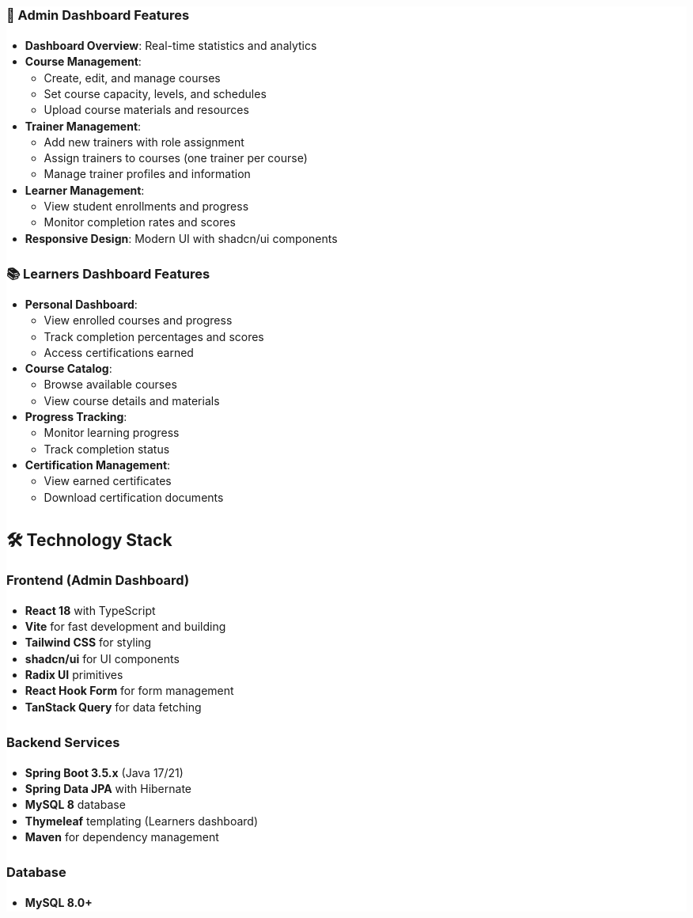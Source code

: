 ### 🔧 Admin Dashboard Features
- **Dashboard Overview**: Real-time statistics and analytics
- **Course Management**: 
  - Create, edit, and manage courses
  - Set course capacity, levels, and schedules
  - Upload course materials and resources
- **Trainer Management**: 
  - Add new trainers with role assignment
  - Assign trainers to courses (one trainer per course)
  - Manage trainer profiles and information
- **Learner Management**: 
  - View student enrollments and progress
  - Monitor completion rates and scores
- **Responsive Design**: Modern UI with shadcn/ui components

### 📚 Learners Dashboard Features
- **Personal Dashboard**: 
  - View enrolled courses and progress
  - Track completion percentages and scores
  - Access certifications earned
- **Course Catalog**: 
  - Browse available courses
  - View course details and materials
- **Progress Tracking**: 
  - Monitor learning progress
  - Track completion status
- **Certification Management**: 
  - View earned certificates
  - Download certification documents

## 🛠️ Technology Stack

### Frontend (Admin Dashboard)
- **React 18** with TypeScript
- **Vite** for fast development and building
- **Tailwind CSS** for styling
- **shadcn/ui** for UI components
- **Radix UI** primitives
- **React Hook Form** for form management
- **TanStack Query** for data fetching

### Backend Services
- **Spring Boot 3.5.x** (Java 17/21)
- **Spring Data JPA** with Hibernate
- **MySQL 8** database
- **Thymeleaf** templating (Learners dashboard)
- **Maven** for dependency management

### Database
- **MySQL 8.0+**
